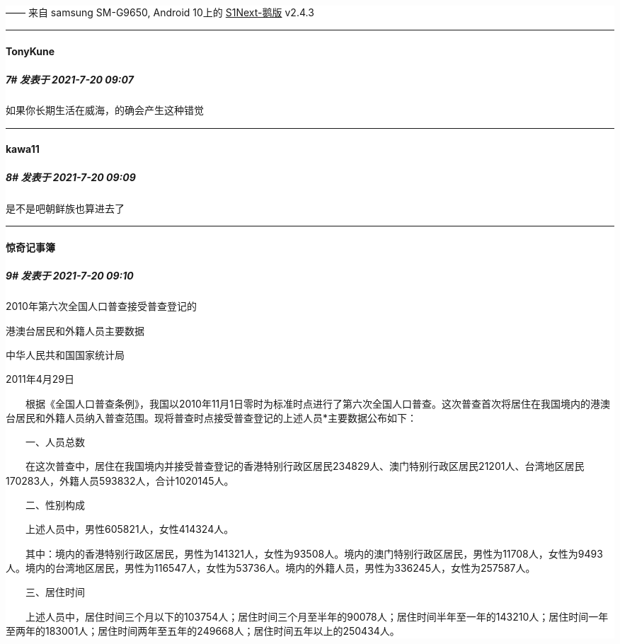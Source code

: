 —— 来自 samsung SM-G9650, Android 10上的 [S1Next-鹅版](https://github.com/ykrank/S1-Next/releases) v2.4.3


*****

####  TonyKune  
##### 7#       发表于 2021-7-20 09:07


如果你长期生活在威海，的确会产生这种错觉


*****

####  kawa11  
##### 8#       发表于 2021-7-20 09:09


是不是吧朝鲜族也算进去了


*****

####  惊奇记事簿  
##### 9#       发表于 2021-7-20 09:10


2010年第六次全国人口普查接受普查登记的

港澳台居民和外籍人员主要数据


 中华人民共和国国家统计局


 2011年4月29日


　　根据《全国人口普查条例》，我国以2010年11月1日零时为标准时点进行了第六次全国人口普查。这次普查首次将居住在我国境内的港澳台居民和外籍人员纳入普查范围。现将普查时点接受普查登记的上述人员*主要数据公布如下：


　　一、人员总数 


　　在这次普查中，居住在我国境内并接受普查登记的香港特别行政区居民234829人、澳门特别行政区居民21201人、台湾地区居民170283人，外籍人员593832人，合计1020145人。 


　　二、性别构成 


　　上述人员中，男性605821人，女性414324人。 


　　其中：境内的香港特别行政区居民，男性为141321人，女性为93508人。境内的澳门特别行政区居民，男性为11708人，女性为9493人。境内的台湾地区居民，男性为116547人，女性为53736人。境内的外籍人员，男性为336245人，女性为257587人。 


　　三、居住时间 


　　上述人员中，居住时间三个月以下的103754人；居住时间三个月至半年的90078人；居住时间半年至一年的143210人；居住时间一年至两年的183001人；居住时间两年至五年的249668人；居住时间五年以上的250434人。 


